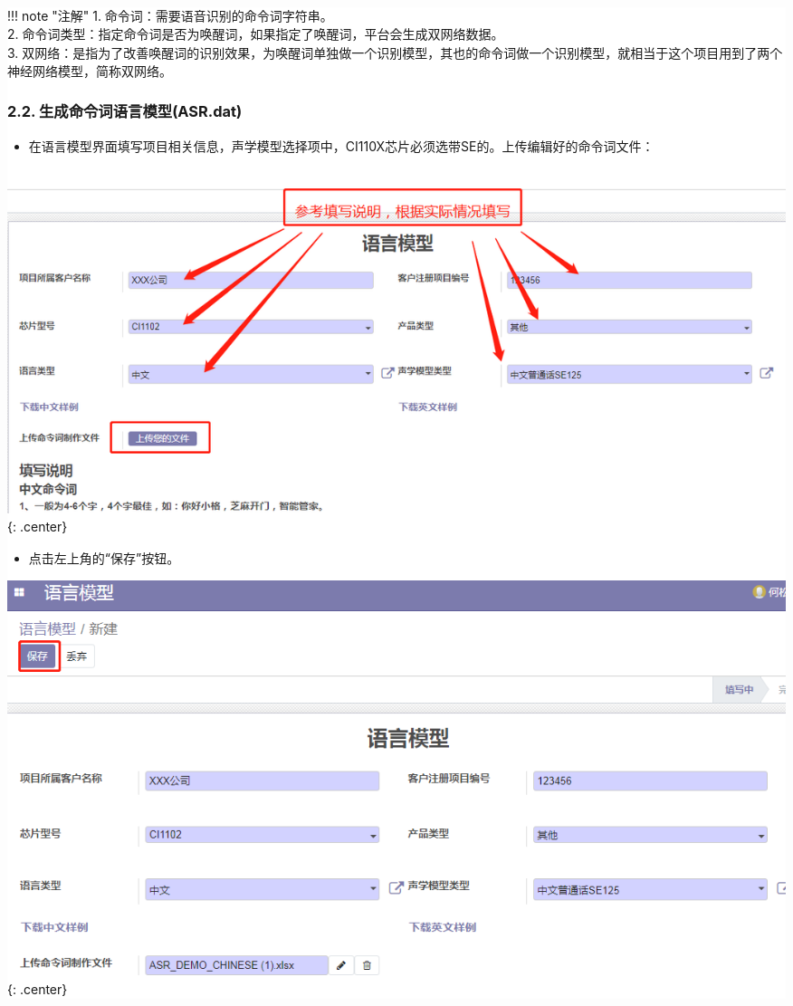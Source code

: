 !!! note "注解"
        1. 命令词：需要语音识别的命令词字符串。  
        2. 命令词类型：指定命令词是否为唤醒词，如果指定了唤醒词，平台会生成双网络数据。  
        3. 双网络：是指为了改善唤醒词的识别效果，为唤醒词单独做一个识别模型，其也的命令词做一个识别模型，就相当于这个项目用到了两个神经网络模型，简称双网络。  

### 2.2. 生成命令词语言模型(ASR.dat)

- 在语言模型界面填写项目相关信息，声学模型选择项中，CI110X芯片必须选带SE的。上传编辑好的命令词文件：

 ![上传命令词文件](img/命令词和固件制作指南-6.png){: .center}

- 点击左上角的“保存”按钮。

 ![保存语言模型](img/命令词和固件制作指南-7.png){: .center} 
